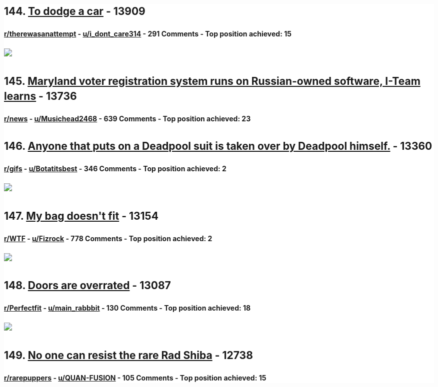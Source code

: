 ## 144. [To dodge a car](http://reddit.com/r/therewasanattempt/comments/8ynjj3/to_dodge_a_car/) - 13909
#### [r/therewasanattempt](http://reddit.com/r/therewasanattempt) - [u/i_dont_care314](http://reddit.com/u/i_dont_care314) - 291 Comments - Top position achieved: 15

<a href="https://v.redd.it/6s3wo41b0s911"><img src="https://b.thumbs.redditmedia.com/PxYtP4ieu_UTrmbjS07Gu_SZe6WRVRwIHkPM9CHhV0o.jpg"></img></a>

## 145. [Maryland voter registration system runs on Russian-owned software, I-Team learns](http://reddit.com/r/news/comments/8ynkmj/maryland_voter_registration_system_runs_on/) - 13736
#### [r/news](http://reddit.com/r/news) - [u/Musichead2468](http://reddit.com/u/Musichead2468) - 639 Comments - Top position achieved: 23

## 146. [Anyone that puts on a Deadpool suit is taken over by Deadpool himself.](http://reddit.com/r/gifs/comments/8ygsq8/anyone_that_puts_on_a_deadpool_suit_is_taken_over/) - 13360
#### [r/gifs](http://reddit.com/r/gifs) - [u/Botatitsbest](http://reddit.com/u/Botatitsbest) - 346 Comments - Top position achieved: 2

<a href="https://i.imgur.com/jFuAauL.gifv"><img src="https://a.thumbs.redditmedia.com/Cd-BawVF5027E6-omHkPzMTEWccW_kjkC67dInKekX8.jpg"></img></a>

## 147. [My bag doesn't fit](http://reddit.com/r/WTF/comments/8ypbvu/my_bag_doesnt_fit/) - 13154
#### [r/WTF](http://reddit.com/r/WTF) - [u/Fizrock](http://reddit.com/u/Fizrock) - 778 Comments - Top position achieved: 2

<a href="https://i.imgur.com/IuzunGe.gifv"><img src="https://a.thumbs.redditmedia.com/uSxq2q2tcn9fNHHLOq6Y2n1jb5UPL7Ps5Pky25iKIU0.jpg"></img></a>

## 148. [Doors are overrated](http://reddit.com/r/Perfectfit/comments/8ymvas/doors_are_overrated/) - 13087
#### [r/Perfectfit](http://reddit.com/r/Perfectfit) - [u/main_rabbbit](http://reddit.com/u/main_rabbbit) - 130 Comments - Top position achieved: 18

<a href="https://i.redd.it/zhyqz2hmlr911.jpg"><img src="https://b.thumbs.redditmedia.com/BRTjUVSOh--WYe3KUAOgBWIUXErvbFm0rFHMBVdPOqg.jpg"></img></a>

## 149. [No one can resist the rare Rad Shiba](http://reddit.com/r/rarepuppers/comments/8yiwpi/no_one_can_resist_the_rare_rad_shiba/) - 12738
#### [r/rarepuppers](http://reddit.com/r/rarepuppers) - [u/QUAN-FUSION](http://reddit.com/u/QUAN-FUSION) - 105 Comments - Top position achieved: 15
